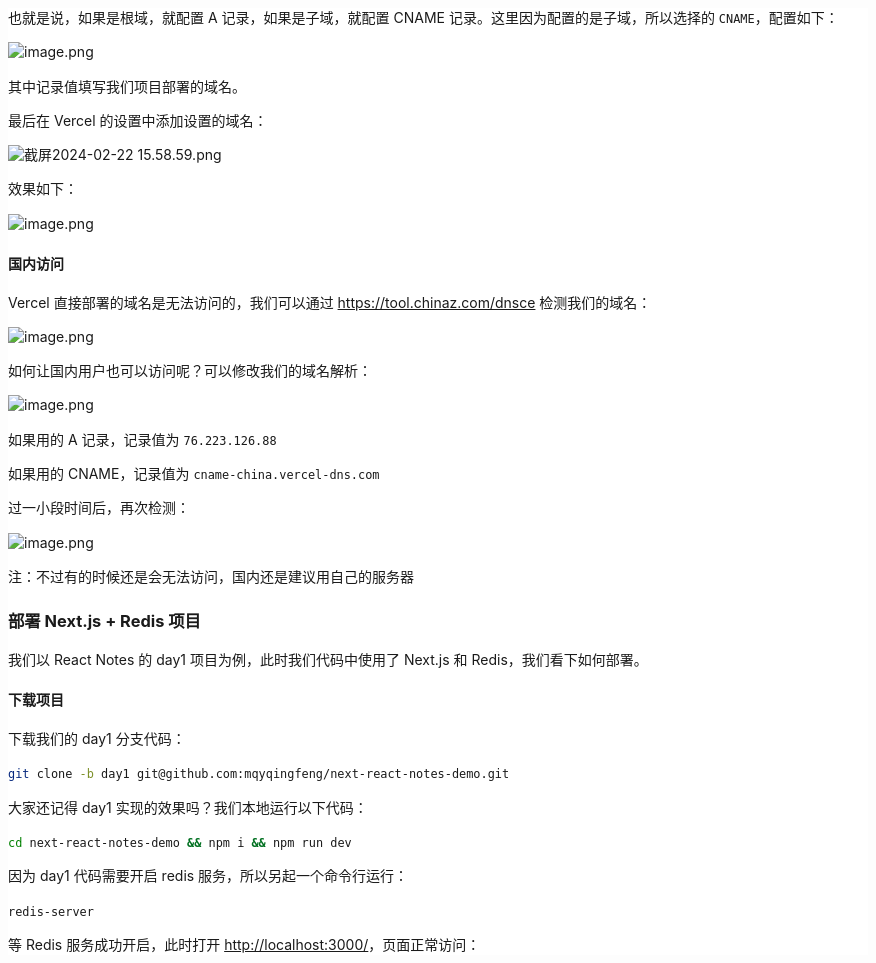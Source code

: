 也就是说，如果是根域，就配置 A 记录，如果是子域，就配置 CNAME 记录。这里因为配置的是子域，所以选择的 `CNAME`，配置如下：

![image.png](https://p3-juejin.byteimg.com/tos-cn-i-k3u1fbpfcp/cee37d6923d843bc8102529c7e5be483~tplv-k3u1fbpfcp-jj-mark:0:0:0:0:q75.image#?w=1544\&h=1310\&s=154178\&e=png\&b=fefefe)

其中记录值填写我们项目部署的域名。

最后在 Vercel 的设置中添加设置的域名：

![截屏2024-02-22 15.58.59.png](https://p3-juejin.byteimg.com/tos-cn-i-k3u1fbpfcp/ec577534bd874525a2c18c953cff53eb~tplv-k3u1fbpfcp-jj-mark:0:0:0:0:q75.image#?w=2648\&h=1604\&s=339531\&e=png\&b=fcfcfc)

效果如下：

![image.png](https://p3-juejin.byteimg.com/tos-cn-i-k3u1fbpfcp/483aa9a44ecf47d8bdbdeb5bf79d5747~tplv-k3u1fbpfcp-jj-mark:0:0:0:0:q75.image#?w=1376\&h=788\&s=525860\&e=png\&b=f9f8f8)

#### 国内访问

Vercel 直接部署的域名是无法访问的，我们可以通过 <https://tool.chinaz.com/dnsce> 检测我们的域名：

![image.png](https://p3-juejin.byteimg.com/tos-cn-i-k3u1fbpfcp/663cd28706d14cbca823661d9f8d2624~tplv-k3u1fbpfcp-jj-mark:0:0:0:0:q75.image#?w=2382\&h=1412\&s=479495\&e=png\&b=ffffff)

如何让国内用户也可以访问呢？可以修改我们的域名解析：

![image.png](https://p3-juejin.byteimg.com/tos-cn-i-k3u1fbpfcp/56d66933aa7742ad8d7d90c722ebf74d~tplv-k3u1fbpfcp-jj-mark:0:0:0:0:q75.image#?w=1478\&h=912\&s=119377\&e=png\&b=fdfdfd)

如果用的 A 记录，记录值为 `76.223.126.88`

如果用的 CNAME，记录值为 `cname-china.vercel-dns.com`

过一小段时间后，再次检测：

![image.png](https://p3-juejin.byteimg.com/tos-cn-i-k3u1fbpfcp/062aea92b711468aa2457fbc3ac8d3dc~tplv-k3u1fbpfcp-jj-mark:0:0:0:0:q75.image#?w=2388\&h=1414\&s=474913\&e=png\&b=ffffff)

注：不过有的时候还是会无法访问，国内还是建议用自己的服务器

### 部署 Next.js + Redis 项目

我们以 React Notes 的 day1 项目为例，此时我们代码中使用了 Next.js 和 Redis，我们看下如何部署。

#### 下载项目

下载我们的 day1 分支代码：

```bash
git clone -b day1 git@github.com:mqyqingfeng/next-react-notes-demo.git
```

大家还记得 day1 实现的效果吗？我们本地运行以下代码：

```bash
cd next-react-notes-demo && npm i && npm run dev
```

因为 day1 代码需要开启 redis 服务，所以另起一个命令行运行：

```bash
redis-server
```

等 Redis 服务成功开启，此时打开 <http://localhost:3000/>，页面正常访问：
